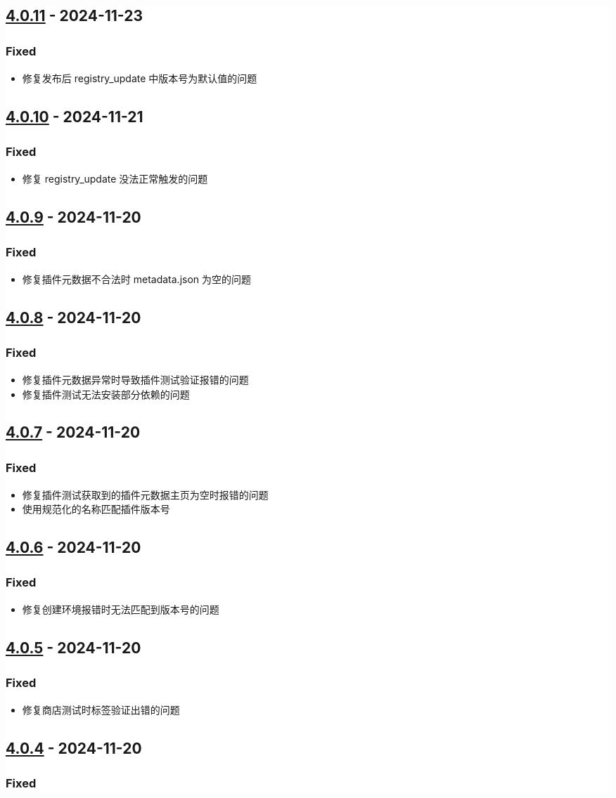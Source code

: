 ## [4.0.11] - 2024-11-23

### Fixed

- 修复发布后 registry_update 中版本号为默认值的问题

## [4.0.10] - 2024-11-21

### Fixed

- 修复 registry_update 没法正常触发的问题

## [4.0.9] - 2024-11-20

### Fixed

- 修复插件元数据不合法时 metadata.json 为空的问题

## [4.0.8] - 2024-11-20

### Fixed

- 修复插件元数据异常时导致插件测试验证报错的问题
- 修复插件测试无法安装部分依赖的问题

## [4.0.7] - 2024-11-20

### Fixed

- 修复插件测试获取到的插件元数据主页为空时报错的问题
- 使用规范化的名称匹配插件版本号

## [4.0.6] - 2024-11-20

### Fixed

- 修复创建环境报错时无法匹配到版本号的问题

## [4.0.5] - 2024-11-20

### Fixed

- 修复商店测试时标签验证出错的问题

## [4.0.4] - 2024-11-20

### Fixed


[Unreleased]: https://github.com/nonebot/noneflow/compare/v4.4.0...HEAD
[4.4.0]: https://github.com/nonebot/noneflow/compare/v4.3.1...v4.4.0
[4.3.1]: https://github.com/nonebot/noneflow/compare/v4.3.0...v4.3.1
[4.3.0]: https://github.com/nonebot/noneflow/compare/v4.2.7...v4.3.0
[4.2.7]: https://github.com/nonebot/noneflow/compare/v4.2.6...v4.2.7
[4.2.6]: https://github.com/nonebot/noneflow/compare/v4.2.5...v4.2.6
[4.2.5]: https://github.com/nonebot/noneflow/compare/v4.2.4...v4.2.5
[4.2.4]: https://github.com/nonebot/noneflow/compare/v4.2.3...v4.2.4
[4.2.3]: https://github.com/nonebot/noneflow/compare/v4.2.2...v4.2.3
[4.2.2]: https://github.com/nonebot/noneflow/compare/v4.2.1...v4.2.2
[4.2.1]: https://github.com/nonebot/noneflow/compare/v4.2.0...v4.2.1
[4.2.0]: https://github.com/nonebot/noneflow/compare/v4.1.4...v4.2.0
[4.1.4]: https://github.com/nonebot/noneflow/compare/v4.1.3...v4.1.4
[4.1.3]: https://github.com/nonebot/noneflow/compare/v4.1.2...v4.1.3
[4.1.2]: https://github.com/nonebot/noneflow/compare/v4.1.1...v4.1.2
[4.1.1]: https://github.com/nonebot/noneflow/compare/v4.1.0...v4.1.1
[4.1.0]: https://github.com/nonebot/noneflow/compare/v4.0.11...v4.1.0
[4.0.11]: https://github.com/nonebot/noneflow/compare/v4.0.10...v4.0.11
[4.0.10]: https://github.com/nonebot/noneflow/compare/v4.0.9...v4.0.10
[4.0.9]: https://github.com/nonebot/noneflow/compare/v4.0.8...v4.0.9
[4.0.8]: https://github.com/nonebot/noneflow/compare/v4.0.7...v4.0.8
[4.0.7]: https://github.com/nonebot/noneflow/compare/v4.0.6...v4.0.7
[4.0.6]: https://github.com/nonebot/noneflow/compare/v4.0.5...v4.0.6
[4.0.5]: https://github.com/nonebot/noneflow/compare/v4.0.4...v4.0.5
[4.0.4]: https://github.com/nonebot/noneflow/compare/v4.0.3...v4.0.4
[4.0.3]: https://github.com/nonebot/noneflow/compare/v4.0.2...v4.0.3
[4.0.2]: https://github.com/nonebot/noneflow/compare/v4.0.1...v4.0.2
[4.0.1]: https://github.com/nonebot/noneflow/compare/v4.0.0...v4.0.1
[4.0.0]: https://github.com/nonebot/noneflow/compare/v3.3.3...v4.0.0
[3.3.3]: https://github.com/nonebot/noneflow/compare/v3.3.2...v3.3.3
[3.3.2]: https://github.com/nonebot/noneflow/compare/v3.3.1...v3.3.2
[3.3.1]: https://github.com/nonebot/noneflow/compare/v3.3.0...v3.3.1
[3.3.0]: https://github.com/nonebot/noneflow/compare/v3.2.4...v3.3.0
[3.2.4]: https://github.com/nonebot/noneflow/compare/v3.2.3...v3.2.4
[3.2.3]: https://github.com/nonebot/noneflow/compare/v3.2.2...v3.2.3
[3.2.2]: https://github.com/nonebot/noneflow/compare/v3.2.1...v3.2.2
[3.2.1]: https://github.com/nonebot/noneflow/compare/v3.2.0...v3.2.1
[3.2.0]: https://github.com/nonebot/noneflow/compare/v3.1.1...v3.2.0
[3.1.1]: https://github.com/nonebot/noneflow/compare/v3.1.0...v3.1.1
[3.1.0]: https://github.com/nonebot/noneflow/compare/v3.0.7...v3.1.0
[3.0.7]: https://github.com/nonebot/noneflow/compare/v3.0.6...v3.0.7
[3.0.6]: https://github.com/nonebot/noneflow/compare/v3.0.5...v3.0.6
[3.0.5]: https://github.com/nonebot/noneflow/compare/v3.0.4...v3.0.5
[3.0.4]: https://github.com/nonebot/noneflow/compare/v3.0.3...v3.0.4
[3.0.3]: https://github.com/nonebot/noneflow/compare/v3.0.2...v3.0.3
[3.0.2]: https://github.com/nonebot/noneflow/compare/v3.0.1...v3.0.2
[3.0.1]: https://github.com/nonebot/noneflow/compare/v3.0.0...v3.0.1
[3.0.0]: https://github.com/nonebot/noneflow/compare/v2.7.3...v3.0.0
[2.7.3]: https://github.com/nonebot/noneflow/compare/v2.7.2...v2.7.3
[2.7.2]: https://github.com/nonebot/noneflow/compare/v2.7.1...v2.7.2
[2.7.1]: https://github.com/nonebot/noneflow/compare/v2.7.0...v2.7.1
[2.7.0]: https://github.com/nonebot/noneflow/compare/v2.6.1...v2.7.0
[2.6.1]: https://github.com/nonebot/noneflow/compare/v2.6.0...v2.6.1
[2.6.0]: https://github.com/nonebot/noneflow/compare/v2.5.0...v2.6.0
[2.5.0]: https://github.com/nonebot/noneflow/compare/v2.4.3...v2.5.0
[2.4.3]: https://github.com/nonebot/noneflow/compare/v2.4.2...v2.4.3
[2.4.2]: https://github.com/nonebot/noneflow/compare/v2.4.1...v2.4.2
[2.4.1]: https://github.com/nonebot/noneflow/compare/v2.4.0...v2.4.1
[2.4.0]: https://github.com/nonebot/noneflow/compare/v2.3.1...v2.4.0
[2.3.1]: https://github.com/nonebot/noneflow/compare/v2.3.0...v2.3.1
[2.3.0]: https://github.com/nonebot/noneflow/compare/v2.2.0...v2.3.0
[2.2.0]: https://github.com/nonebot/noneflow/compare/v2.1.0...v2.2.0
[2.1.0]: https://github.com/nonebot/noneflow/compare/v2.0.0...v2.1.0
[2.0.0]: https://github.com/nonebot/noneflow/compare/v1.2.1...v2.0.0
[1.2.1]: https://github.com/nonebot/noneflow/compare/v1.2.0...v1.2.1
[1.2.0]: https://github.com/nonebot/noneflow/compare/v1.1.2...v1.2.0
[1.1.2]: https://github.com/nonebot/noneflow/compare/v1.1.1...v1.1.2
[1.1.1]: https://github.com/nonebot/noneflow/compare/v1.1.0...v1.1.1
[1.1.0]: https://github.com/nonebot/noneflow/compare/v1.0.0...v1.1.0
[1.0.0]: https://github.com/nonebot/noneflow/compare/v0.5.2...v1.0.0
[0.5.2]: https://github.com/nonebot/noneflow/compare/v0.5.1...v0.5.2
[0.5.1]: https://github.com/nonebot/noneflow/compare/v0.5...v0.5.1
[0.5]: https://github.com/nonebot/noneflow/compare/v0.4...v0.5
[0.4]: https://github.com/nonebot/noneflow/compare/v0.3...v0.4
[0.3]: https://github.com/nonebot/noneflow/compare/v0.2...v0.3
[0.2]: https://github.com/nonebot/noneflow/compare/v0.1...v0.2
[0.1]: https://github.com/nonebot/noneflow/releases/tag/v0.1